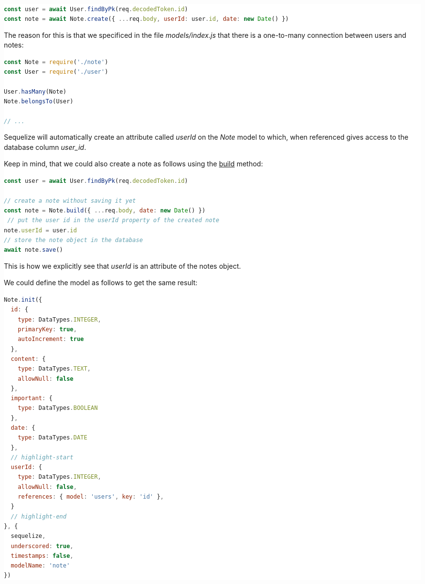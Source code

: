 ```js
const user = await User.findByPk(req.decodedToken.id)
const note = await Note.create({ ...req.body, userId: user.id, date: new Date() })
```

The reason for this is that we specificed in the file <i>models/index.js</i> that there is a one-to-many connection between users and notes:

```js
const Note = require('./note')
const User = require('./user')

User.hasMany(Note)
Note.belongsTo(User)

// ...
```

Sequelize will automatically create an attribute called <i>userId</i> on the <i>Note</i> model to which, when referenced gives access to the database column <i>user_id</i>.

Keep in mind, that we could also create a note as follows using the [build](https://sequelize.org/master/class/lib/model.js~Model.html#static-method-build) method:

```js
const user = await User.findByPk(req.decodedToken.id)

// create a note without saving it yet
const note = Note.build({ ...req.body, date: new Date() })
 // put the user id in the userId property of the created note
note.userId = user.id
// store the note object in the database
await note.save()
```

This is how we explicitly see that <i>userId</i> is an attribute of the notes object.

We could define the model as follows to get the same result:

```js
Note.init({
  id: {
    type: DataTypes.INTEGER,
    primaryKey: true,
    autoIncrement: true
  },
  content: {
    type: DataTypes.TEXT,
    allowNull: false
  },
  important: {
    type: DataTypes.BOOLEAN
  },
  date: {
    type: DataTypes.DATE
  },
  // highlight-start
  userId: {
    type: DataTypes.INTEGER,
    allowNull: false,
    references: { model: 'users', key: 'id' },
  }
  // highlight-end
}, {
  sequelize,
  underscored: true,
  timestamps: false,
  modelName: 'note'
})
```